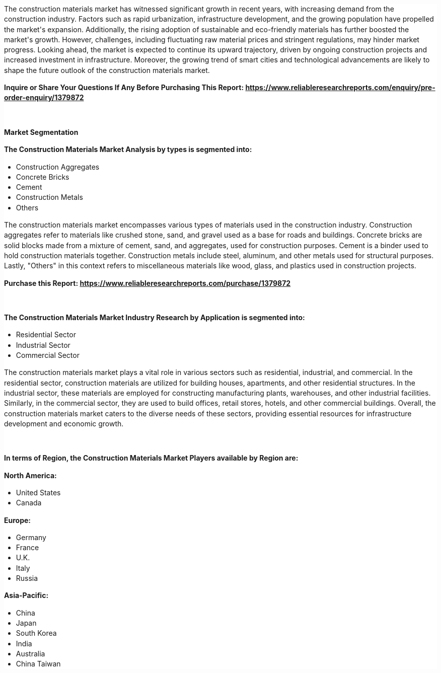 <p><p>The construction materials market has witnessed significant growth in recent years, with increasing demand from the construction industry. Factors such as rapid urbanization, infrastructure development, and the growing population have propelled the market's expansion. Additionally, the rising adoption of sustainable and eco-friendly materials has further boosted the market's growth. However, challenges, including fluctuating raw material prices and stringent regulations, may hinder market progress. Looking ahead, the market is expected to continue its upward trajectory, driven by ongoing construction projects and increased investment in infrastructure. Moreover, the growing trend of smart cities and technological advancements are likely to shape the future outlook of the construction materials market.</p></p>
<p><strong>Inquire or Share Your Questions If Any Before Purchasing This Report: <a href="https://www.reliableresearchreports.com/enquiry/pre-order-enquiry/1379872">https://www.reliableresearchreports.com/enquiry/pre-order-enquiry/1379872</a></strong></p>
<p>&nbsp;</p>
<p><strong>Market Segmentation</strong></p>
<p><strong>The Construction Materials Market Analysis by types is segmented into:</strong></p>
<p><ul><li>Construction Aggregates</li><li>Concrete Bricks</li><li>Cement</li><li>Construction Metals</li><li>Others</li></ul></p>
<p><p>The construction materials market encompasses various types of materials used in the construction industry. Construction aggregates refer to materials like crushed stone, sand, and gravel used as a base for roads and buildings. Concrete bricks are solid blocks made from a mixture of cement, sand, and aggregates, used for construction purposes. Cement is a binder used to hold construction materials together. Construction metals include steel, aluminum, and other metals used for structural purposes. Lastly, "Others" in this context refers to miscellaneous materials like wood, glass, and plastics used in construction projects.</p></p>
<p><strong>Purchase this Report:&nbsp;<a href="https://www.reliableresearchreports.com/purchase/1379872">https://www.reliableresearchreports.com/purchase/1379872</a></strong></p>
<p>&nbsp;</p>
<p><strong>The Construction Materials Market Industry Research by Application is segmented into:</strong></p>
<p><ul><li>Residential Sector</li><li>Industrial Sector</li><li>Commercial Sector</li></ul></p>
<p><p>The construction materials market plays a vital role in various sectors such as residential, industrial, and commercial. In the residential sector, construction materials are utilized for building houses, apartments, and other residential structures. In the industrial sector, these materials are employed for constructing manufacturing plants, warehouses, and other industrial facilities. Similarly, in the commercial sector, they are used to build offices, retail stores, hotels, and other commercial buildings. Overall, the construction materials market caters to the diverse needs of these sectors, providing essential resources for infrastructure development and economic growth.</p></p>
<p>&nbsp;</p>
<p><strong>In terms of Region, the Construction Materials Market Players available by Region are:</strong></p>
<p>
    <p> <strong> North America: </strong>
        <ul>
            <li>United States</li>
            <li>Canada</li>
        </ul>
        </p> 
    <p> <strong> Europe: </strong>
        <ul>
            <li>Germany</li>
            <li>France</li>
            <li>U.K.</li>
            <li>Italy</li>
            <li>Russia</li>
        </ul>
        </p> 
    <p> <strong> Asia-Pacific: </strong>
        <ul>
            <li>China</li>
            <li>Japan</li>
            <li>South Korea</li>
            <li>India</li>
            <li>Australia</li>
            <li>China Taiwan</li>